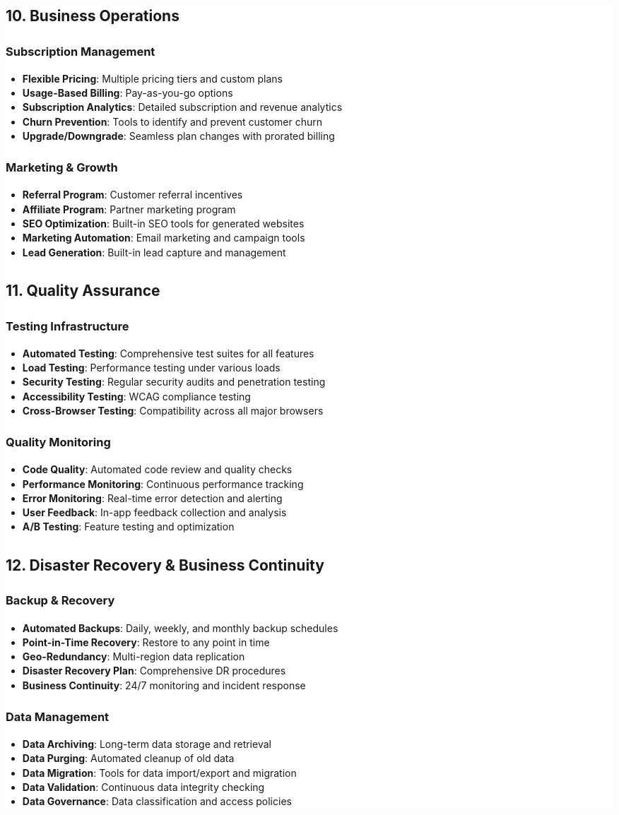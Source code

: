## 10. Business Operations

### Subscription Management
- **Flexible Pricing**: Multiple pricing tiers and custom plans
- **Usage-Based Billing**: Pay-as-you-go options
- **Subscription Analytics**: Detailed subscription and revenue analytics
- **Churn Prevention**: Tools to identify and prevent customer churn
- **Upgrade/Downgrade**: Seamless plan changes with prorated billing

### Marketing & Growth
- **Referral Program**: Customer referral incentives
- **Affiliate Program**: Partner marketing program
- **SEO Optimization**: Built-in SEO tools for generated websites
- **Marketing Automation**: Email marketing and campaign tools
- **Lead Generation**: Built-in lead capture and management

## 11. Quality Assurance

### Testing Infrastructure
- **Automated Testing**: Comprehensive test suites for all features
- **Load Testing**: Performance testing under various loads
- **Security Testing**: Regular security audits and penetration testing
- **Accessibility Testing**: WCAG compliance testing
- **Cross-Browser Testing**: Compatibility across all major browsers

### Quality Monitoring
- **Code Quality**: Automated code review and quality checks
- **Performance Monitoring**: Continuous performance tracking
- **Error Monitoring**: Real-time error detection and alerting
- **User Feedback**: In-app feedback collection and analysis
- **A/B Testing**: Feature testing and optimization

## 12. Disaster Recovery & Business Continuity

### Backup & Recovery
- **Automated Backups**: Daily, weekly, and monthly backup schedules
- **Point-in-Time Recovery**: Restore to any point in time
- **Geo-Redundancy**: Multi-region data replication
- **Disaster Recovery Plan**: Comprehensive DR procedures
- **Business Continuity**: 24/7 monitoring and incident response

### Data Management
- **Data Archiving**: Long-term data storage and retrieval
- **Data Purging**: Automated cleanup of old data
- **Data Migration**: Tools for data import/export and migration
- **Data Validation**: Continuous data integrity checking
- **Data Governance**: Data classification and access policies
